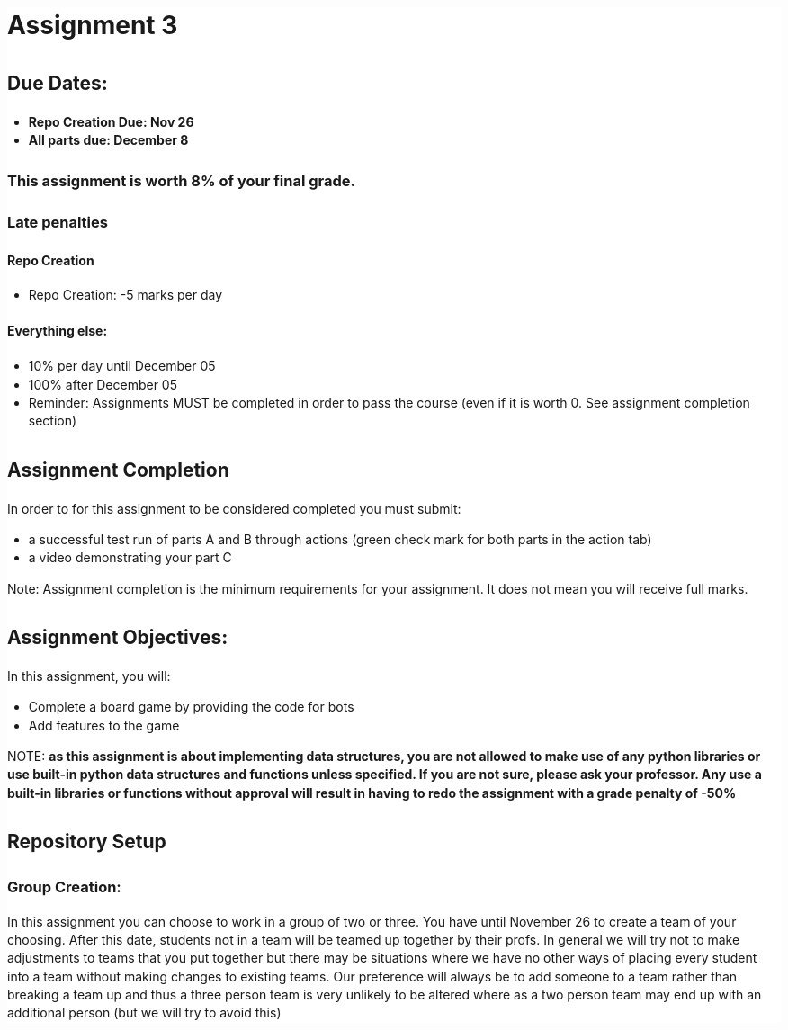 # Assignment 3

## Due Dates:

- **Repo Creation Due: Nov 26**
- **All parts due: December 8**

### This assignment is worth 8% of your final grade.

### Late penalties

#### Repo Creation

- Repo Creation: -5 marks per day

#### Everything else:

- 10% per day until December 05
- 100% after December 05
- Reminder: Assignments MUST be completed in order to pass the course (even if it is worth 0. See assignment completion section)

## Assignment Completion

In order to for this assignment to be considered completed you must submit:

- a successful test run of parts A and B through actions (green check mark for both parts in the action tab)
- a video demonstrating your part C

Note: Assignment completion is the minimum requirements for your assignment. It does not mean you will receive full marks.

## Assignment Objectives:

In this assignment, you will:

- Complete a board game by providing the code for bots
- Add features to the game

NOTE: **as this assignment is about implementing data structures, you are not allowed to make use of any python libraries or use built-in python data structures and functions unless specified. If you are not sure, please ask your professor. Any use a built-in libraries or functions without approval will result in having to redo the assignment with a grade penalty of -50%**

## Repository Setup

### Group Creation:

In this assignment you can choose to work in a group of two or three. You have until November 26 to create a team of your choosing. After this date, students not in a team will be teamed up together by their profs. In general we will try not to make adjustments to teams that you put together but there may be situations where we have no other ways of placing every student into a team without making changes to existing teams. Our preference will always be to add someone to a team rather than breaking a team up and thus a three person team is very unlikely to be altered where as a two person team may end up with an additional person (but we will try to avoid this)

